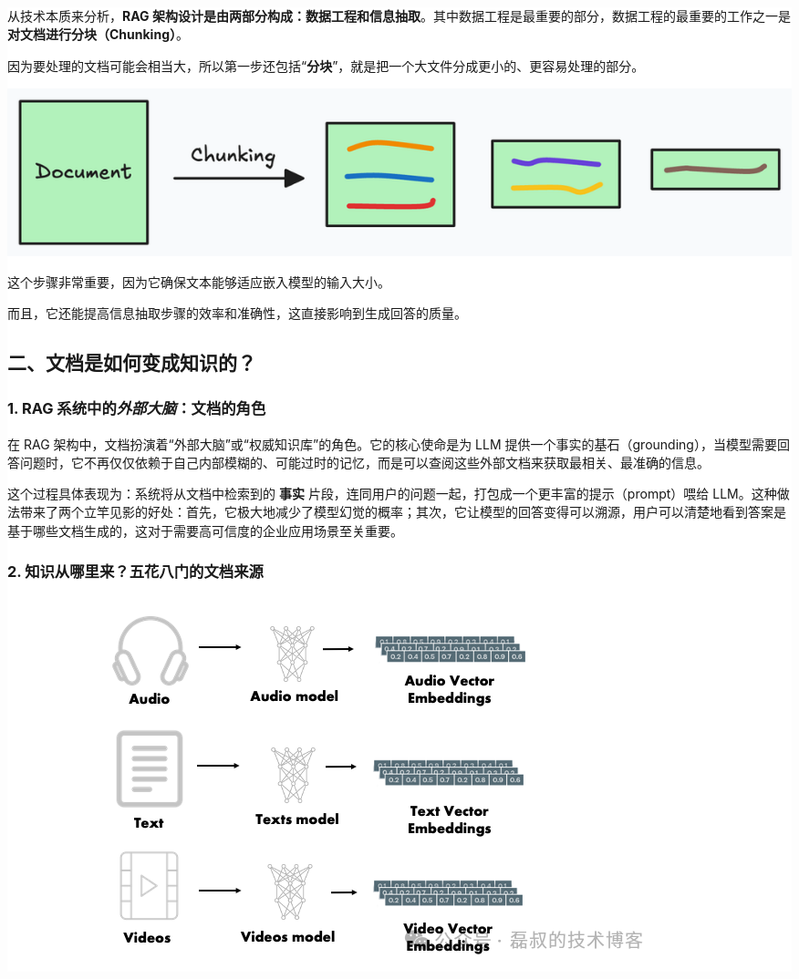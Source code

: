 

从技术本质来分析，**RAG 架构设计是由两部分构成：数据工程和信息抽取**。其中数据工程是最重要的部分，数据工程的最重要的工作之一是**对文档进行分块（Chunking）**。

因为要处理的文档可能会相当大，所以第一步还包括“**分块**”，就是把一个大文件分成更小的、更容易处理的部分。

![图片](RAG学习.assets\640-1755069006307-3.png)

这个步骤非常重要，因为它确保文本能够适应嵌入模型的输入大小。

而且，它还能提高信息抽取步骤的效率和准确性，这直接影响到生成回答的质量。



## 二、文档是如何变成知识的？

### 1. RAG 系统中的*外部大脑*：文档的角色

在 RAG 架构中，文档扮演着“外部大脑”或“权威知识库”的角色。它的核心使命是为 LLM 提供一个事实的基石（grounding），当模型需要回答问题时，它不再仅仅依赖于自己内部模糊的、可能过时的记忆，而是可以查阅这些外部文档来获取最相关、最准确的信息。

这个过程具体表现为：系统将从文档中检索到的 **事实** 片段，连同用户的问题一起，打包成一个更丰富的提示（prompt）喂给 LLM。这种做法带来了两个立竿见影的好处：首先，它极大地减少了模型幻觉的概率；其次，它让模型的回答变得可以溯源，用户可以清楚地看到答案是基于哪些文档生成的，这对于需要高可信度的企业应用场景至关重要。

### 2. 知识从哪里来？五花八门的文档来源

![Embedding——从入门到生产使用| 我的学习笔记| 土猛的员外](RAG学习.assets\640-1756260846404-2.png)
